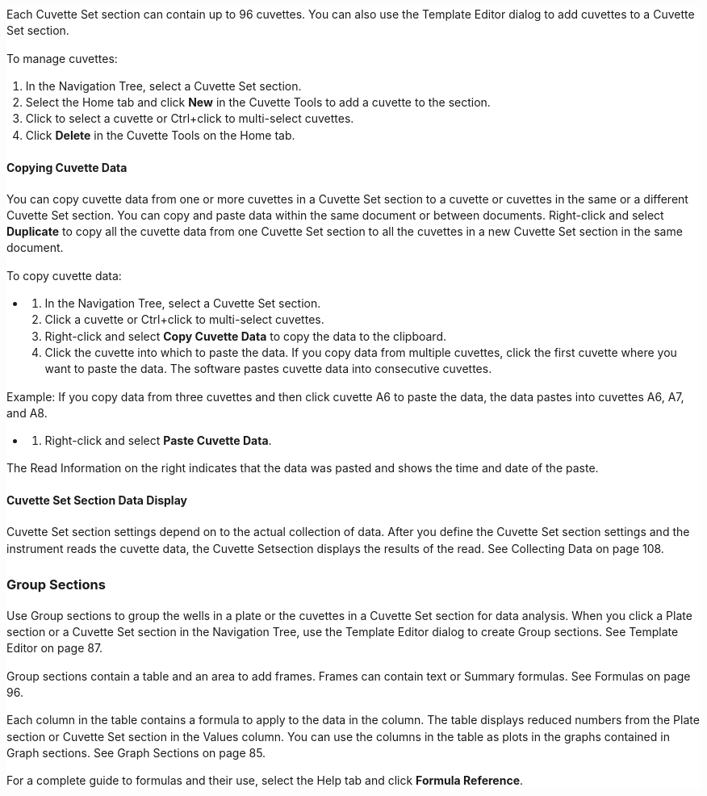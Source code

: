 Each Cuvette Set section can contain up to 96 cuvettes. You can also use the Template Editor dialog to add cuvettes to a Cuvette Set section.

To manage cuvettes:

1. In the Navigation Tree, select a Cuvette Set section.
2. Select the Home tab and click  **New** in the Cuvette Tools to add a cuvette to the section.
3. Click to select a cuvette or Ctrl+click to multi-select cuvettes.
4. Click  **Delete** in the Cuvette Tools on the Home tab.

#### Copying Cuvette Data

You can copy cuvette data from one or more cuvettes in a Cuvette Set section to a cuvette or cuvettes in the same or a different Cuvette Set section. You can copy and paste data within the same document or between documents. Right-click and select **Duplicate** to copy all the cuvette data from one Cuvette Set section to all the cuvettes in a new Cuvette Set section in the same document.

To copy cuvette data:

*
  1. In the Navigation Tree, select a Cuvette Set section.
  2. Click a cuvette or Ctrl+click to multi-select cuvettes.
  3. Right-click and select **Copy Cuvette Data** to copy the data to the clipboard.
  4. Click the cuvette into which to paste the data. If you copy data from multiple cuvettes, click the first cuvette where you want to paste the data. The software pastes cuvette data into consecutive cuvettes.

Example: If you copy data from three cuvettes and then click cuvette A6 to paste the data, the data pastes into cuvettes A6, A7, and A8.

*
  1. Right-click and select **Paste Cuvette Data**.

The Read Information on the right indicates that the data was pasted and shows the time and date of the paste.

#### Cuvette Set Section Data Display

Cuvette Set section settings depend on to the actual collection of data. After you define the Cuvette Set section settings and the instrument reads the cuvette data, the Cuvette Setsection displays the results of the read. See Collecting Data on page 108.

### Group Sections

Use Group sections to group the wells in a plate or the cuvettes in a Cuvette Set section for data analysis. When you click a Plate section or a Cuvette Set section in the Navigation Tree, use the Template Editor dialog to create Group sections. See Template Editor on page 87.

Group sections contain a table and an area to add frames. Frames can contain text or Summary formulas. See Formulas on page 96.

Each column in the table contains a formula to apply to the data in the column. The table displays reduced numbers from the Plate section or Cuvette Set section in the Values column. You can use the columns in the table as plots in the graphs contained in Graph sections. See Graph Sections on page 85.

For a complete guide to formulas and their use, select the Help tab and click **Formula Reference**.
